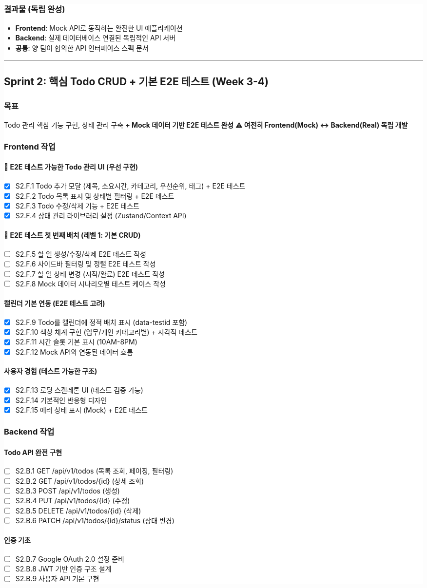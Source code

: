 ### 결과물 (독립 완성)
- **Frontend**: Mock API로 동작하는 완전한 UI 애플리케이션
- **Backend**: 실제 데이터베이스 연결된 독립적인 API 서버
- **공통**: 양 팀이 합의한 API 인터페이스 스펙 문서

---

## Sprint 2: 핵심 Todo CRUD + 기본 E2E 테스트 (Week 3-4)

### 목표
Todo 관리 핵심 기능 구현, 상태 관리 구축 **+ Mock 데이터 기반 E2E 테스트 완성**
**⚠️ 여전히 Frontend(Mock) ↔ Backend(Real) 독립 개발**

### Frontend 작업
#### 🧪 E2E 테스트 가능한 Todo 관리 UI (우선 구현)
- [x] S2.F.1 Todo 추가 모달 (제목, 소요시간, 카테고리, 우선순위, 태그) + E2E 테스트
- [x] S2.F.2 Todo 목록 표시 및 상태별 필터링 + E2E 테스트  
- [x] S2.F.3 Todo 수정/삭제 기능 + E2E 테스트
- [x] S2.F.4 상태 관리 라이브러리 설정 (Zustand/Context API)

#### 🎯 E2E 테스트 첫 번째 배치 (레벨 1: 기본 CRUD)
- [ ] S2.F.5 할 일 생성/수정/삭제 E2E 테스트 작성
- [ ] S2.F.6 사이드바 필터링 및 정렬 E2E 테스트 작성  
- [ ] S2.F.7 할 일 상태 변경 (시작/완료) E2E 테스트 작성
- [ ] S2.F.8 Mock 데이터 시나리오별 테스트 케이스 작성

#### 캘린더 기본 연동 (E2E 테스트 고려)
- [x] S2.F.9 Todo를 캘린더에 정적 배치 표시 (data-testid 포함)
- [x] S2.F.10 색상 체계 구현 (업무/개인 카테고리별) + 시각적 테스트
- [x] S2.F.11 시간 슬롯 기본 표시 (10AM-8PM)
- [x] S2.F.12 Mock API와 연동된 데이터 흐름

#### 사용자 경험 (테스트 가능한 구조)
- [x] S2.F.13 로딩 스켈레톤 UI (테스트 검증 가능)
- [x] S2.F.14 기본적인 반응형 디자인
- [x] S2.F.15 에러 상태 표시 (Mock) + E2E 테스트

### Backend 작업
#### Todo API 완전 구현
- [ ] S2.B.1 GET /api/v1/todos (목록 조회, 페이징, 필터링)
- [ ] S2.B.2 GET /api/v1/todos/{id} (상세 조회)
- [ ] S2.B.3 POST /api/v1/todos (생성)
- [ ] S2.B.4 PUT /api/v1/todos/{id} (수정)
- [ ] S2.B.5 DELETE /api/v1/todos/{id} (삭제)
- [ ] S2.B.6 PATCH /api/v1/todos/{id}/status (상태 변경)

#### 인증 기초
- [ ] S2.B.7 Google OAuth 2.0 설정 준비
- [ ] S2.B.8 JWT 기반 인증 구조 설계
- [ ] S2.B.9 사용자 API 기본 구현

